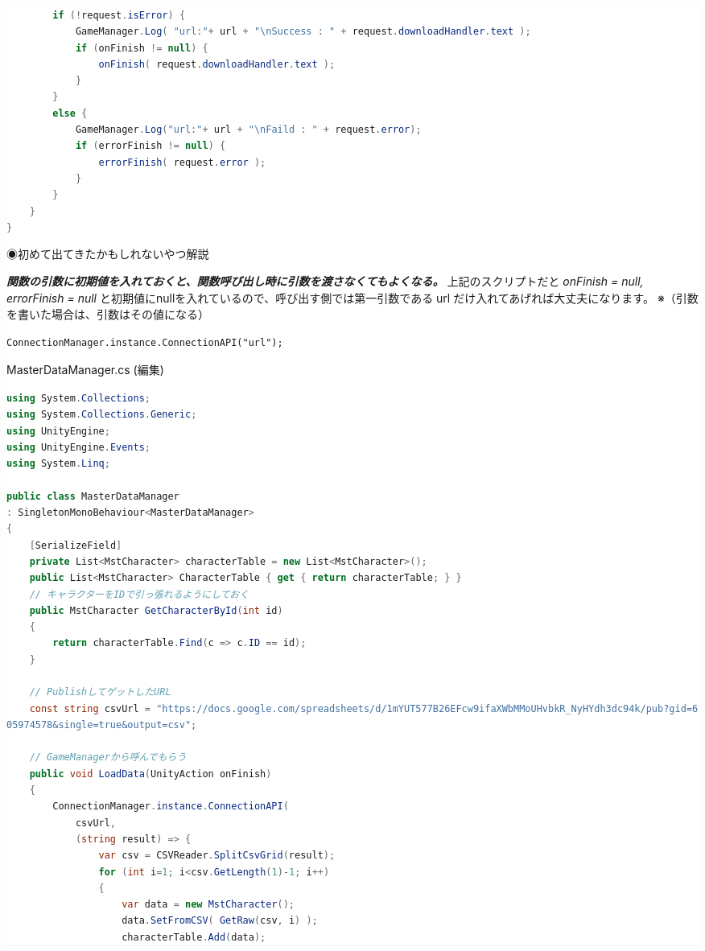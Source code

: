```C#
        if (!request.isError) {
            GameManager.Log( "url:"+ url + "\nSuccess : " + request.downloadHandler.text );
            if (onFinish != null) {
                onFinish( request.downloadHandler.text );
            }
        }
        else {
            GameManager.Log("url:"+ url + "\nFaild : " + request.error);
            if (errorFinish != null) {
                errorFinish( request.error );
            }
        }
    }
}
```

◉初めて出てきたかもしれないやつ解説

___関数の引数に初期値を入れておくと、関数呼び出し時に引数を渡さなくてもよくなる。___
上記のスクリプトだと 
*onFinish = null, errorFinish = null*
と初期値にnullを入れているので、呼び出す側では第一引数である url だけ入れてあげれば大丈夫になります。
※（引数を書いた場合は、引数はその値になる）

```
ConnectionManager.instance.ConnectionAPI("url");
```



MasterDataManager.cs (編集)

```C#
using System.Collections;
using System.Collections.Generic;
using UnityEngine;
using UnityEngine.Events;
using System.Linq;

public class MasterDataManager 
: SingletonMonoBehaviour<MasterDataManager>
{
    [SerializeField]
	private List<MstCharacter> characterTable = new List<MstCharacter>();
	public List<MstCharacter> CharacterTable { get { return characterTable; } }
	// キャラクターをIDで引っ張れるようにしておく
	public MstCharacter GetCharacterById(int id)
	{
		return characterTable.Find(c => c.ID == id);
	}

	// PublishしてゲットしたURL
	const string csvUrl = "https://docs.google.com/spreadsheets/d/1mYUT577B26EFcw9ifaXWbMMoUHvbkR_NyHYdh3dc94k/pub?gid=605974578&single=true&output=csv";

    // GameManagerから呼んでもらう
	public void LoadData(UnityAction onFinish)
	{
		ConnectionManager.instance.ConnectionAPI(
			csvUrl, 
			(string result) => {
				var csv = CSVReader.SplitCsvGrid(result);
				for (int i=1; i<csv.GetLength(1)-1; i++) 
				{
					var data = new MstCharacter();
					data.SetFromCSV( GetRaw(csv, i) );
					characterTable.Add(data);
```